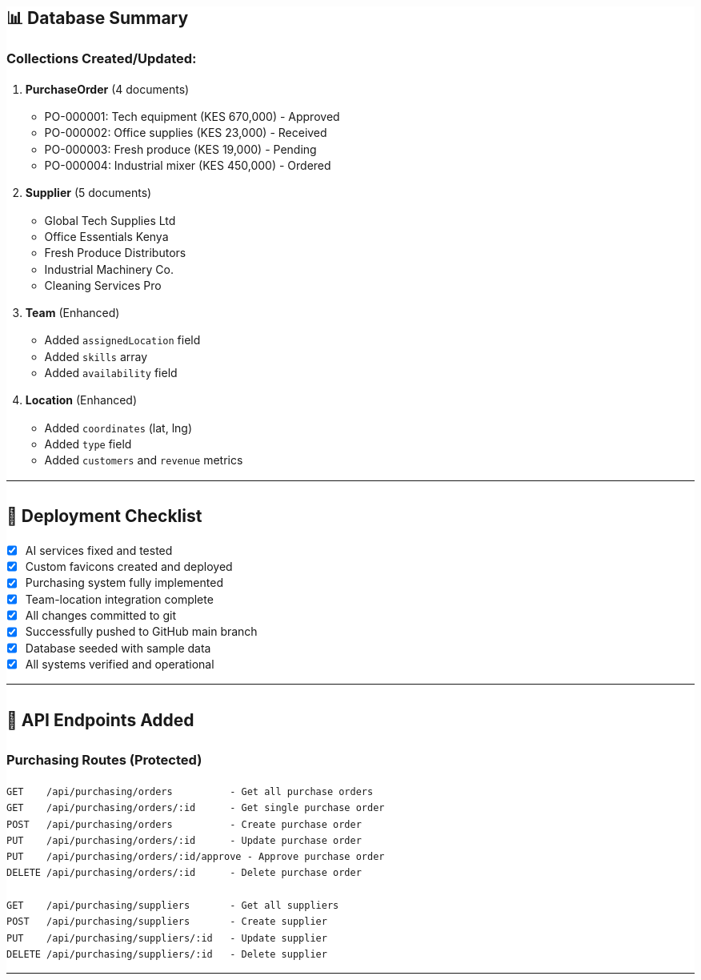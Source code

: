 
## 📊 Database Summary

### Collections Created/Updated:
1. **PurchaseOrder** (4 documents)
   - PO-000001: Tech equipment (KES 670,000) - Approved
   - PO-000002: Office supplies (KES 23,000) - Received
   - PO-000003: Fresh produce (KES 19,000) - Pending
   - PO-000004: Industrial mixer (KES 450,000) - Ordered

2. **Supplier** (5 documents)
   - Global Tech Supplies Ltd
   - Office Essentials Kenya
   - Fresh Produce Distributors
   - Industrial Machinery Co.
   - Cleaning Services Pro

3. **Team** (Enhanced)
   - Added `assignedLocation` field
   - Added `skills` array
   - Added `availability` field

4. **Location** (Enhanced)
   - Added `coordinates` (lat, lng)
   - Added `type` field
   - Added `customers` and `revenue` metrics

---

## 🚀 Deployment Checklist

- [x] AI services fixed and tested
- [x] Custom favicons created and deployed
- [x] Purchasing system fully implemented
- [x] Team-location integration complete
- [x] All changes committed to git
- [x] Successfully pushed to GitHub main branch
- [x] Database seeded with sample data
- [x] All systems verified and operational

---

## 📝 API Endpoints Added

### Purchasing Routes (Protected)
```
GET    /api/purchasing/orders          - Get all purchase orders
GET    /api/purchasing/orders/:id      - Get single purchase order
POST   /api/purchasing/orders          - Create purchase order
PUT    /api/purchasing/orders/:id      - Update purchase order
PUT    /api/purchasing/orders/:id/approve - Approve purchase order
DELETE /api/purchasing/orders/:id      - Delete purchase order

GET    /api/purchasing/suppliers       - Get all suppliers
POST   /api/purchasing/suppliers       - Create supplier
PUT    /api/purchasing/suppliers/:id   - Update supplier
DELETE /api/purchasing/suppliers/:id   - Delete supplier
```

---